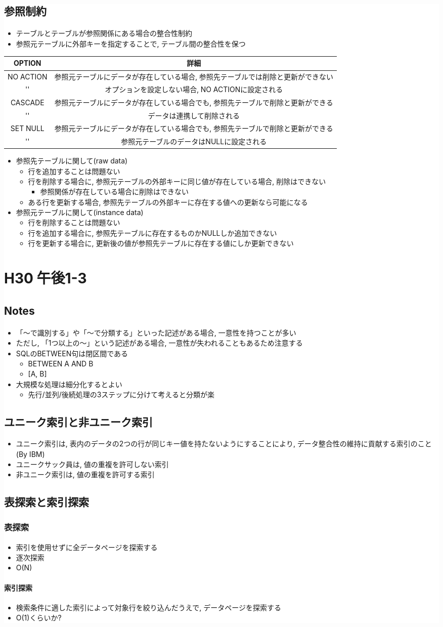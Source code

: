 ## 参照制約
 - テーブルとテーブルが参照関係にある場合の整合性制約
 - 参照元テーブルに外部キーを指定することで, テーブル間の整合性を保つ

|OPTION|詳細|
|:-:|:-:|
|NO ACTION|参照元テーブルにデータが存在している場合, 参照先テーブルでは削除と更新ができない|
|''|オプションを設定しない場合, NO ACTIONに設定される|
|CASCADE|参照元テーブルにデータが存在している場合でも, 参照先テーブルで削除と更新ができる|
|''|データは連携して削除される|
|SET NULL|参照元テーブルにデータが存在している場合でも, 参照先テーブルで削除と更新ができる|
|''|参照元テーブルのデータはNULLに設定される|

 - 参照先テーブルに関して(raw data)
   - 行を追加することは問題ない
   - 行を削除する場合に, 参照元テーブルの外部キーに同じ値が存在している場合, 削除はできない
     - 参照関係が存在している場合に削除はできない
   - ある行を更新する場合, 参照先テーブルの外部キーに存在する値への更新なら可能になる
 - 参照元テーブルに関して(instance data)
   - 行を削除することは問題ない
   - 行を追加する場合に, 参照先テーブルに存在するものかNULLしか追加できない
   - 行を更新する場合に, 更新後の値が参照先テーブルに存在する値にしか更新できない
# H30 午後1-3
## Notes
 - 「〜で識別する」や「〜で分類する」といった記述がある場合, 一意性を持つことが多い
 - ただし, 「1つ以上の〜」という記述がある場合, 一意性が失われることもあるため注意する
 - SQLのBETWEEN句は閉区間である
   - BETWEEN A AND B
   - [A, B]
 - 大規模な処理は細分化するとよい
   - 先行/並列/後続処理の3ステップに分けて考えると分類が楽

## ユニーク索引と非ユニーク索引
 - ユニーク索引は, 表内のデータの2つの行が同じキー値を持たないようにすることにより, データ整合性の維持に貢献する索引のこと(By IBM)
 - ユニークサック員は, 値の重複を許可しない索引
 - 非ユニーク索引は, 値の重複を許可する索引

## 表探索と索引探索
### 表探索
 - 索引を使用せずに全データページを探索する
 - 逐次探索
 - O(N)
#### 索引探索
 - 検索条件に適した索引によって対象行を絞り込んだうえで, データページを探索する
 - O(1)くらいか?
